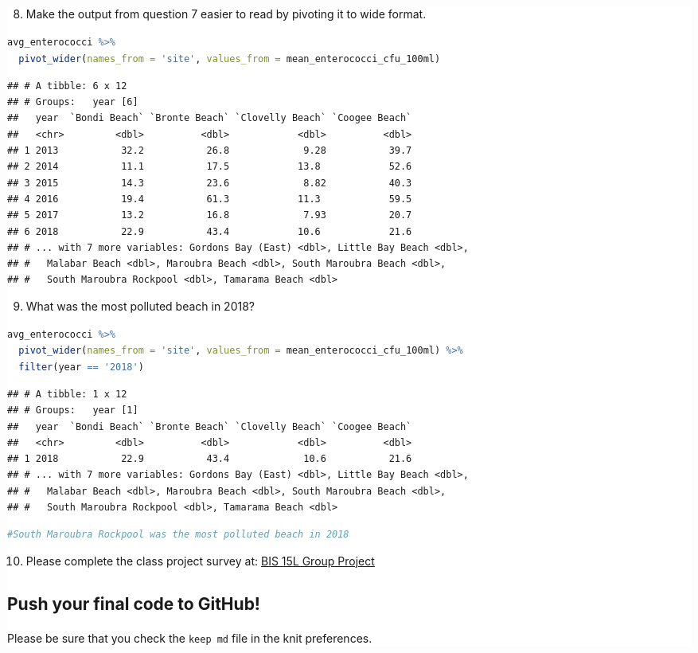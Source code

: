 
8. Make the output from question 7 easier to read by pivoting it to wide format.


```r
avg_enterococci %>%
  pivot_wider(names_from = 'site', values_from = mean_enterococci_cfu_100ml)
```

```
## # A tibble: 6 x 12
## # Groups:   year [6]
##   year  `Bondi Beach` `Bronte Beach` `Clovelly Beach` `Coogee Beach`
##   <chr>         <dbl>          <dbl>            <dbl>          <dbl>
## 1 2013           32.2           26.8             9.28           39.7
## 2 2014           11.1           17.5            13.8            52.6
## 3 2015           14.3           23.6             8.82           40.3
## 4 2016           19.4           61.3            11.3            59.5
## 5 2017           13.2           16.8             7.93           20.7
## 6 2018           22.9           43.4            10.6            21.6
## # ... with 7 more variables: Gordons Bay (East) <dbl>, Little Bay Beach <dbl>,
## #   Malabar Beach <dbl>, Maroubra Beach <dbl>, South Maroubra Beach <dbl>,
## #   South Maroubra Rockpool <dbl>, Tamarama Beach <dbl>
```



9. What was the most polluted beach in 2018?

```r
avg_enterococci %>%
  pivot_wider(names_from = 'site', values_from = mean_enterococci_cfu_100ml) %>%
  filter(year == '2018')
```

```
## # A tibble: 1 x 12
## # Groups:   year [1]
##   year  `Bondi Beach` `Bronte Beach` `Clovelly Beach` `Coogee Beach`
##   <chr>         <dbl>          <dbl>            <dbl>          <dbl>
## 1 2018           22.9           43.4             10.6           21.6
## # ... with 7 more variables: Gordons Bay (East) <dbl>, Little Bay Beach <dbl>,
## #   Malabar Beach <dbl>, Maroubra Beach <dbl>, South Maroubra Beach <dbl>,
## #   South Maroubra Rockpool <dbl>, Tamarama Beach <dbl>
```

```r
#South Maroubra Rockpool was the most polluted beach in 2018
```


10. Please complete the class project survey at: [BIS 15L Group Project](https://forms.gle/H2j69Z3ZtbLH3efW6)


## Push your final code to GitHub!
Please be sure that you check the `keep md` file in the knit preferences.   
